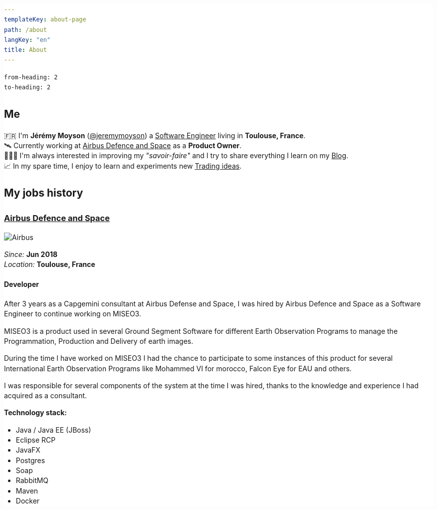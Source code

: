 ```yaml
---
templateKey: about-page
path: /about
langKey: "en"
title: About
---
```


```toc
from-heading: 2
to-heading: 2
```

## Me

🇫🇷 I'm <b>Jérémy Moyson</b> (<a href="https://twitter.com/jeremymoyson">@jeremymoyson</a>) a <a href="https://www.linkedin.com/in/jmoyson">Software Engineer</a> living in <b>Toulouse, France</b>.<br />
🛰️ Currently working at <a href="https://www.airbus.com/space.html">Airbus Defence and Space</a> as a <b>Product Owner</b>.<br />
👨🏻‍💻 I'm always interested in improving my <i>"savoir-faire"</i> and I try to share everything I learn on my <a href="https://jmoyson.com/blog">Blog</a>.<br />
📈 In my spare time, I enjoy to learn and experiments new <a href="https://www.tradingview.com/u/jmoyson/">Trading ideas</a>.

## My jobs history

### [Airbus Defence and Space ](https://www.airbus.com/space.html)

![Airbus](/img/airbus-logo.jpg "Airbus Logo")

_Since:_ **Jun 2018** \
_Location:_ **Toulouse, France**

#### Developer

After 3 years as a Capgemini consultant at Airbus Defense and Space, I was hired by Airbus Defence and Space as a Software Engineer to continue working on MISEO3.

MISEO3 is a product used in several Ground Segment Software for different Earth Observation Programs to manage the Programmation, Production and Delivery of earth images.

During the time I have worked on MISEO3 I had the chance to participate to some instances of this product for several International Earth Observation Programs like Mohammed VI for morocco, Falcon Eye for EAU and others.

I was responsible for several components of the system at the time I was hired, thanks to the knowledge and experience I had acquired as a consultant.

**Technology stack:**

- Java / Java EE (JBoss)
- Eclipse RCP
- JavaFX
- Postgres
- Soap
- RabbitMQ
- Maven
- Docker
